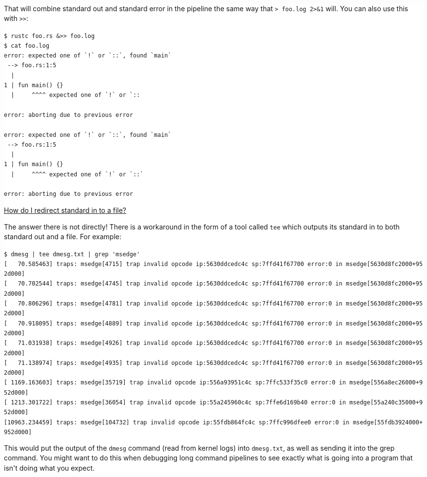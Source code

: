 That will combine standard out and standard error in the pipeline the same way that
`> foo.log 2>&1` will. You can also use this with `>>`:

```
$ rustc foo.rs &>> foo.log
$ cat foo.log
error: expected one of `!` or `::`, found `main`
 --> foo.rs:1:5 
  | 
1 | fun main() {}
  |     ^^^^ expected one of `!` or `::

error: aborting due to previous error

error: expected one of `!` or `::`, found `main`
 --> foo.rs:1:5
  |
1 | fun main() {}
  |     ^^^^ expected one of `!` or `::`

error: aborting due to previous error
```

[How do I redirect standard in to a file?](conversation://Mara/hmm)

The answer there is not directly! There is a workaround in the form of a tool
called `tee` which outputs its standard in to both standard out and a file. For
example:

```console
$ dmesg | tee dmesg.txt | grep 'msedge'
[   70.585463] traps: msedge[4715] trap invalid opcode ip:5630ddcedc4c sp:7ffd41f67700 error:0 in msedge[5630d8fc2000+952d000]
[   70.702544] traps: msedge[4745] trap invalid opcode ip:5630ddcedc4c sp:7ffd41f67700 error:0 in msedge[5630d8fc2000+952d000]
[   70.806296] traps: msedge[4781] trap invalid opcode ip:5630ddcedc4c sp:7ffd41f67700 error:0 in msedge[5630d8fc2000+952d000]
[   70.918095] traps: msedge[4889] trap invalid opcode ip:5630ddcedc4c sp:7ffd41f67700 error:0 in msedge[5630d8fc2000+952d000]
[   71.031938] traps: msedge[4926] trap invalid opcode ip:5630ddcedc4c sp:7ffd41f67700 error:0 in msedge[5630d8fc2000+952d000]
[   71.138974] traps: msedge[4935] trap invalid opcode ip:5630ddcedc4c sp:7ffd41f67700 error:0 in msedge[5630d8fc2000+952d000]
[ 1169.163603] traps: msedge[35719] trap invalid opcode ip:556a93951c4c sp:7ffc533f35c0 error:0 in msedge[556a8ec26000+952d000]
[ 1213.301722] traps: msedge[36054] trap invalid opcode ip:55a245960c4c sp:7ffe6d169b40 error:0 in msedge[55a240c35000+952d000]
[10963.234459] traps: msedge[104732] trap invalid opcode ip:55fdb864fc4c sp:7ffc996dfee0 error:0 in msedge[55fdb3924000+952d000]
```

This would put the output of the `dmesg` command (read from kernel logs) into
`dmesg.txt`, as well as sending it into the grep command. You might want to do
this when debugging long command pipelines to see exactly what is going into a
program that isn't doing what you expect.
